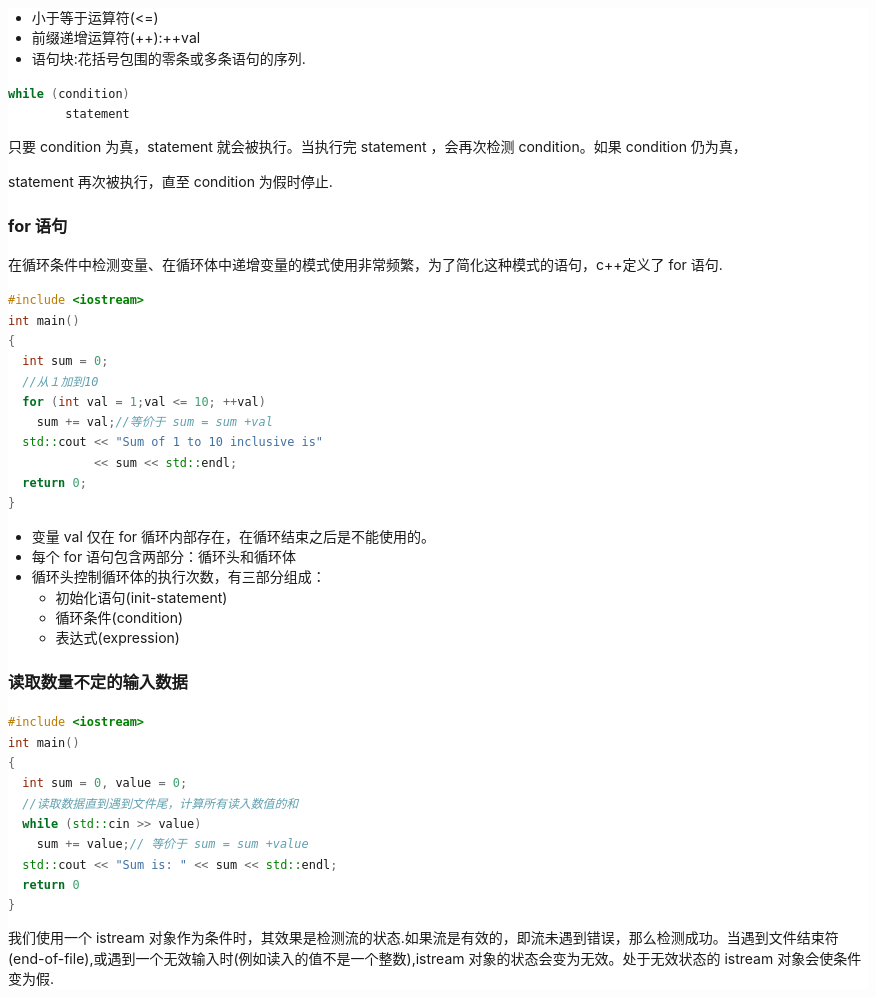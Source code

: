 - 小于等于运算符(<=)
- 前缀递增运算符(++):++val
- 语句块:花括号包围的零条或多条语句的序列.

```c++
while (condition)
  		statement
```

只要 condition 为真，statement 就会被执行。当执行完 statement ，会再次检测 condition。如果 condition 仍为真，

statement 再次被执行，直至 condition 为假时停止.

### for 语句

在循环条件中检测变量、在循环体中递增变量的模式使用非常频繁，为了简化这种模式的语句，c++定义了 for 语句.

```c++
#include <iostream>
int main()
{
  int sum = 0;
  //从１加到10
  for (int val = 1;val <= 10; ++val)
    sum += val;//等价于 sum = sum +val
  std::cout << "Sum of 1 to 10 inclusive is"
    		<< sum << std::endl;
  return 0;
}
```

- 变量 val 仅在 for 循环内部存在，在循环结束之后是不能使用的。
- 每个 for 语句包含两部分：循环头和循环体
- 循环头控制循环体的执行次数，有三部分组成：
  -  初始化语句(init-statement)
  -  循环条件(condition)
  -  表达式(expression)

### 读取数量不定的输入数据

```c++
#include <iostream>
int main()
{
  int sum = 0, value = 0;
  //读取数据直到遇到文件尾，计算所有读入数值的和
  while (std::cin >> value)
    sum += value;// 等价于 sum = sum +value
  std::cout << "Sum is: " << sum << std::endl;
  return 0
}
```

我们使用一个 istream 对象作为条件时，其效果是检测流的状态.如果流是有效的，即流未遇到错误，那么检测成功。当遇到文件结束符(end-of-file),或遇到一个无效输入时(例如读入的值不是一个整数),istream 对象的状态会变为无效。处于无效状态的 istream 对象会使条件变为假.
